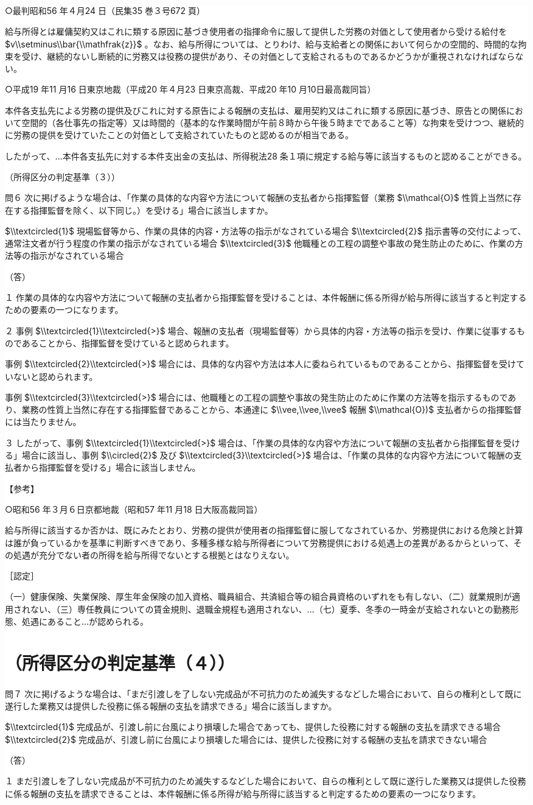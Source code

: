 ○最判昭和56 年４月24 日（民集35 巻３号672 頁）

給与所得とは雇傭契約又はこれに類する原因に基づき使用者の指揮命令に服して提供した労務の対価として使用者から受ける給付を $v\\setminus\\bar{\\mathfrak{z}}$ 。なお、給与所得については、とりわけ、給与支給者との関係において何らかの空間的、時間的な拘束を受け、継続的ないし断続的に労務又は役務の提供があり、その対価として支給されるものであるかどうかが重視されなければならない。

○平成19 年11 月16 日東京地裁（平成20 年４月23 日東京高裁、平成20 年10 月10日最高裁同旨）

本件各支払先による労務の提供及びこれに対する原告による報酬の支払は、雇用契約又はこれに類する原因に基づき、原告との関係において空間的（各仕事先の指定等）又は時間的（基本的な作業時間が午前８時から午後５時までであること等）な拘束を受けつつ、継続的に労務の提供を受けていたことの対価として支給されていたものと認めるのが相当である。

したがって、…本件各支払先に対する本件支出金の支払は、所得税法28 条１項に規定する給与等に該当するものと認めることができる。

（所得区分の判定基準（３））

問６ 次に掲げるような場合は、「作業の具体的な内容や方法について報酬の支払者から指揮監督（業務 $\\mathcal{O}$ 性質上当然に存在する指揮監督を除く、以下同じ。）を受ける」場合に該当しますか。

$\\textcircled{1}$ 現場監督等から、作業の具体的内容・方法等の指示がなされている場合 $\\textcircled{2}$ 指示書等の交付によって、通常注文者が行う程度の作業の指示がなされている場合 $\\textcircled{3}$ 他職種との工程の調整や事故の発生防止のために、作業の方法等の指示がなされている場合

（答）

１ 作業の具体的な内容や方法について報酬の支払者から指揮監督を受けることは、本件報酬に係る所得が給与所得に該当すると判定するための要素の一つになります。

２ 事例 $\\textcircled{1}\\textcircled{>}$ 場合、報酬の支払者（現場監督等）から具体的内容・方法等の指示を受け、作業に従事するものであることから、指揮監督を受けていると認められます。

事例 $\\textcircled{2}\\textcircled{>}$ 場合には、具体的な内容や方法は本人に委ねられているものであることから、指揮監督を受けていないと認められます。

事例 $\\textcircled{3}\\textcircled{>}$ 場合には、他職種との工程の調整や事故の発生防止のために作業の方法等を指示するものであり、業務の性質上当然に存在する指揮監督であることから、本通達に $\\vee,\\vee,\\vee$ 報酬 $\\mathcal{O})$ 支払者からの指揮監督には当たりません。

３ したがって、事例 $\\textcircled{1}\\textcircled{>}$ 場合は、「作業の具体的な内容や方法について報酬の支払者から指揮監督を受ける」場合に該当し、事例 $\\circled{2}$ 及び $\\textcircled{3}\\textcircled{>}$ 場合は、「作業の具体的な内容や方法について報酬の支払者から指揮監督を受ける」場合に該当しません。

【参考】

○昭和56 年３月６日京都地裁（昭和57 年11 月18 日大阪高裁同旨）

給与所得に該当するか否かは、既にみたとおり、労務の提供が使用者の指揮監督に服してなされているか、労務提供における危険と計算は誰が負っているかを基準に判断すべきであり、多種多様な給与所得者について労務提供における処遇上の差異があるからといって、その処遇が充分でない者の所得を給与所得でないとする根拠とはなりえない。

［認定］

（一）健康保険、失業保険、厚生年金保険の加入資格、職員組合、共済組合等の組合員資格のいずれをも有しない、（二）就業規則が適用されない、（三）専任教員についての賃金規則、退職金規程も適用されない、…（七）夏季、冬季の一時金が支給されないとの勤務形態、処遇にあること…が認められる。

# （所得区分の判定基準（４））

問７ 次に掲げるような場合は、「まだ引渡しを了しない完成品が不可抗力のため滅失するなどした場合において、自らの権利として既に遂行した業務又は提供した役務に係る報酬の支払を請求できる」場合に該当しますか。

$\\textcircled{1}$ 完成品が、引渡し前に台風により損壊した場合であっても、提供した役務に対する報酬の支払を請求できる場合 $\\textcircled{2}$ 完成品が、引渡し前に台風により損壊した場合には、提供した役務に対する報酬の支払を請求できない場合

（答）

１ まだ引渡しを了しない完成品が不可抗力のため滅失するなどした場合において、自らの権利として既に遂行した業務又は提供した役務に係る報酬の支払を請求できることは、本件報酬に係る所得が給与所得に該当すると判定するための要素の一つになります。
